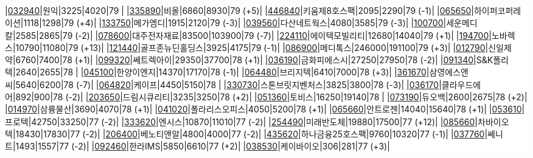 |[032940](https://finance.daum.net/quotes/A032940)|원익|3225|4020|79 |
|[335890](https://finance.daum.net/quotes/A335890)|비올|6860|8930|79 (+5)|
|[446840](https://finance.daum.net/quotes/A446840)|키움제8호스팩|2095|2290|79 (-1)|
|[065650](https://finance.daum.net/quotes/A065650)|하이퍼코퍼레이션|1118|1298|79 (+4)|
|[133750](https://finance.daum.net/quotes/A133750)|메가엠디|1915|2120|79 (-3)|
|[039560](https://finance.daum.net/quotes/A039560)|다산네트웍스|4080|3585|79 (-3)|
|[100700](https://finance.daum.net/quotes/A100700)|세운메디칼|2585|2865|79 (-2)|
|[078600](https://finance.daum.net/quotes/A078600)|대주전자재료|83500|103900|79 (-7)|
|[224110](https://finance.daum.net/quotes/A224110)|에이텍모빌리티|12680|14040|79 (+1)|
|[194700](https://finance.daum.net/quotes/A194700)|노바렉스|10790|11080|79 (+13)|
|[121440](https://finance.daum.net/quotes/A121440)|골프존뉴딘홀딩스|3925|4175|79 (-1)|
|[086900](https://finance.daum.net/quotes/A086900)|메디톡스|246000|191100|79 (+3)|
|[012790](https://finance.daum.net/quotes/A012790)|신일제약|6760|7400|78 (+1)|
|[099320](https://finance.daum.net/quotes/A099320)|쎄트렉아이|29350|37700|78 (+1)|
|[036190](https://finance.daum.net/quotes/A036190)|금화피에스시|27250|27950|78 (-2)|
|[091340](https://finance.daum.net/quotes/A091340)|S&K폴리텍|2640|2655|78 |
|[045100](https://finance.daum.net/quotes/A045100)|한양이엔지|14370|17170|78 (-1)|
|[064480](https://finance.daum.net/quotes/A064480)|브리지텍|6410|7000|78 (+3)|
|[361670](https://finance.daum.net/quotes/A361670)|삼영에스앤씨|5640|6200|78 (-7)|
|[064820](https://finance.daum.net/quotes/A064820)|케이프|4450|5150|78 |
|[330730](https://finance.daum.net/quotes/A330730)|스톤브릿지벤처스|3825|3800|78 (-3)|
|[036170](https://finance.daum.net/quotes/A036170)|클라우드에어|892|900|78 (-2)|
|[203650](https://finance.daum.net/quotes/A203650)|드림시큐리티|3235|3250|78 (+2)|
|[051360](https://finance.daum.net/quotes/A051360)|토비스|16250|19140|78 |
|[073190](https://finance.daum.net/quotes/A073190)|듀오백|2600|2675|78 (+2)|
|[014970](https://finance.daum.net/quotes/A014970)|삼륭물산|3690|4070|78 (+1)|
|[041020](https://finance.daum.net/quotes/A041020)|폴라리스오피스|4050|5200|78 (+1)|
|[065660](https://finance.daum.net/quotes/A065660)|안트로젠|14040|15640|78 (+1)|
|[053610](https://finance.daum.net/quotes/A053610)|프로텍|42750|33250|77 (-2)|
|[333620](https://finance.daum.net/quotes/A333620)|엔시스|10870|11010|77 (-2)|
|[254490](https://finance.daum.net/quotes/A254490)|미래반도체|19880|17500|77 (+12)|
|[085660](https://finance.daum.net/quotes/A085660)|차바이오텍|18430|17830|77 (-2)|
|[206400](https://finance.daum.net/quotes/A206400)|베노티앤알|4800|4000|77 (-2)|
|[435620](https://finance.daum.net/quotes/A435620)|하나금융25호스팩|9760|10320|77 (-1)|
|[037760](https://finance.daum.net/quotes/A037760)|쎄니트|1493|1557|77 (-2)|
|[092460](https://finance.daum.net/quotes/A092460)|한라IMS|5850|6610|77 (+2)|
|[038530](https://finance.daum.net/quotes/A038530)|케이바이오|306|281|77 (+3)|